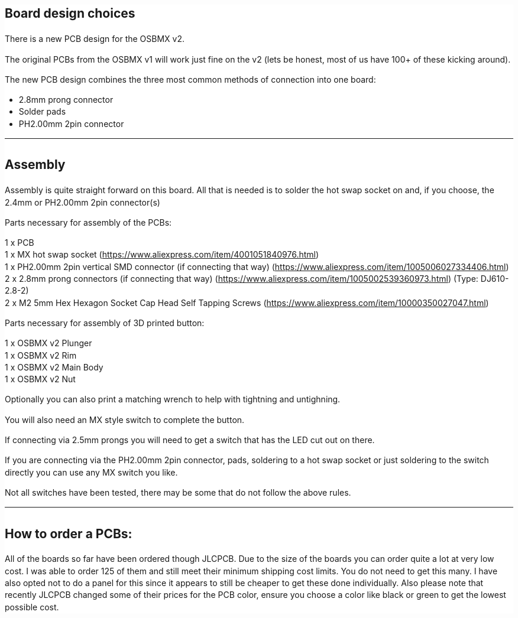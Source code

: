 ## Board design choices

There is a new PCB design for the OSBMX v2.

The original PCBs from the OSBMX v1 will work just fine on the v2 (lets be honest, most of us have 100+ of these kicking around).

The new PCB design combines the three most common methods of connection into one board:
- 2.8mm prong connector
- Solder pads
- PH2.00mm 2pin connector

---

## Assembly

Assembly is quite straight forward on this board.  All that is needed is to solder the hot swap socket on and, if you choose, the 2.4mm or PH2.00mm 2pin connector(s)

Parts necessary for assembly of the PCBs:

1 x PCB<br/>
1 x MX hot swap socket (https://www.aliexpress.com/item/4001051840976.html)<br/>
1 x PH2.00mm 2pin vertical SMD connector (if connecting that way) (https://www.aliexpress.com/item/1005006027334406.html)<br/>
2 x 2.8mm prong connectors (if connecting that way) (https://www.aliexpress.com/item/1005002539360973.html) (Type: DJ610-2.8-2)<br/>
2 x M2 5mm Hex Hexagon Socket Cap Head Self Tapping Screws (https://www.aliexpress.com/item/10000350027047.html)<br/>

Parts necessary for assembly of 3D printed button:

1 x OSBMX v2 Plunger<br/>
1 x OSBMX v2 Rim<br/>
1 x OSBMX v2 Main Body<br/>
1 x OSBMX v2 Nut<br/>

Optionally you can also print a matching wrench to help with tightning and untighning.

You will also need an MX style switch to complete the button.

If connecting via 2.5mm prongs you will need to get a switch that has the LED cut out on there.  

If you are connecting via the PH2.00mm 2pin connector, pads, soldering to a hot swap socket or just soldering to the switch directly you can use any MX switch you like.

Not all switches have been tested, there may be some that do not follow the above rules.

---

## How to order a PCBs:

All of the boards so far have been ordered though JLCPCB.  Due to the size of the boards you can order quite a lot at very low cost.  I was able to order 125 of them and still meet their minimum shipping cost limits.  You do not need to get this many.  I have also opted not to do a panel for this since it appears to still be cheaper to get these done individually.  Also please note that recently JLCPCB changed some of their prices for the PCB color, ensure you choose a color like black or green to get the lowest possible cost.
